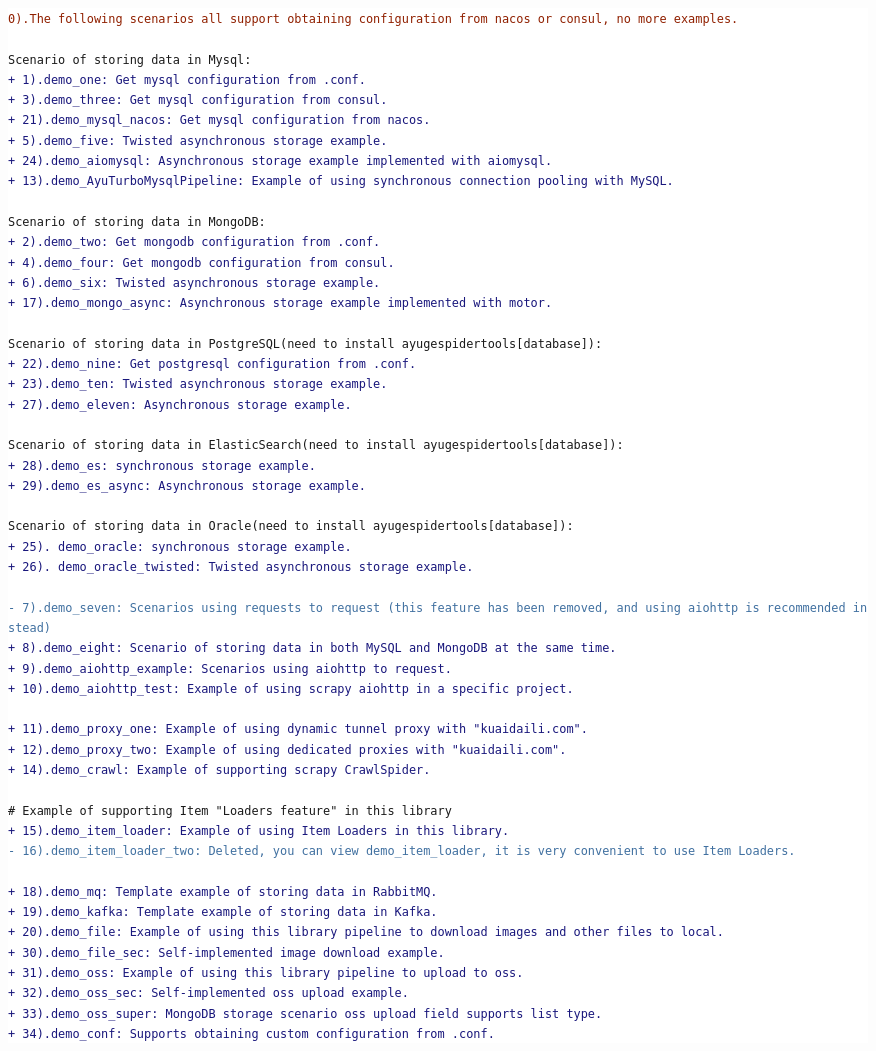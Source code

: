 ```diff
0).The following scenarios all support obtaining configuration from nacos or consul, no more examples.

Scenario of storing data in Mysql:
+ 1).demo_one: Get mysql configuration from .conf.
+ 3).demo_three: Get mysql configuration from consul.
+ 21).demo_mysql_nacos: Get mysql configuration from nacos.
+ 5).demo_five: Twisted asynchronous storage example.
+ 24).demo_aiomysql: Asynchronous storage example implemented with aiomysql.
+ 13).demo_AyuTurboMysqlPipeline: Example of using synchronous connection pooling with MySQL.

Scenario of storing data in MongoDB:
+ 2).demo_two: Get mongodb configuration from .conf.
+ 4).demo_four: Get mongodb configuration from consul.
+ 6).demo_six: Twisted asynchronous storage example.
+ 17).demo_mongo_async: Asynchronous storage example implemented with motor.

Scenario of storing data in PostgreSQL(need to install ayugespidertools[database]):
+ 22).demo_nine: Get postgresql configuration from .conf.
+ 23).demo_ten: Twisted asynchronous storage example.
+ 27).demo_eleven: Asynchronous storage example.

Scenario of storing data in ElasticSearch(need to install ayugespidertools[database]):
+ 28).demo_es: synchronous storage example.
+ 29).demo_es_async: Asynchronous storage example.

Scenario of storing data in Oracle(need to install ayugespidertools[database]):
+ 25). demo_oracle: synchronous storage example.
+ 26). demo_oracle_twisted: Twisted asynchronous storage example.

- 7).demo_seven: Scenarios using requests to request (this feature has been removed, and using aiohttp is recommended instead)
+ 8).demo_eight: Scenario of storing data in both MySQL and MongoDB at the same time.
+ 9).demo_aiohttp_example: Scenarios using aiohttp to request.
+ 10).demo_aiohttp_test: Example of using scrapy aiohttp in a specific project.

+ 11).demo_proxy_one: Example of using dynamic tunnel proxy with "kuaidaili.com".
+ 12).demo_proxy_two: Example of using dedicated proxies with "kuaidaili.com".
+ 14).demo_crawl: Example of supporting scrapy CrawlSpider.

# Example of supporting Item "Loaders feature" in this library
+ 15).demo_item_loader: Example of using Item Loaders in this library.
- 16).demo_item_loader_two: Deleted, you can view demo_item_loader, it is very convenient to use Item Loaders.

+ 18).demo_mq: Template example of storing data in RabbitMQ.
+ 19).demo_kafka: Template example of storing data in Kafka.
+ 20).demo_file: Example of using this library pipeline to download images and other files to local.
+ 30).demo_file_sec: Self-implemented image download example.
+ 31).demo_oss: Example of using this library pipeline to upload to oss.
+ 32).demo_oss_sec: Self-implemented oss upload example.
+ 33).demo_oss_super: MongoDB storage scenario oss upload field supports list type.
+ 34).demo_conf: Supports obtaining custom configuration from .conf.
```
